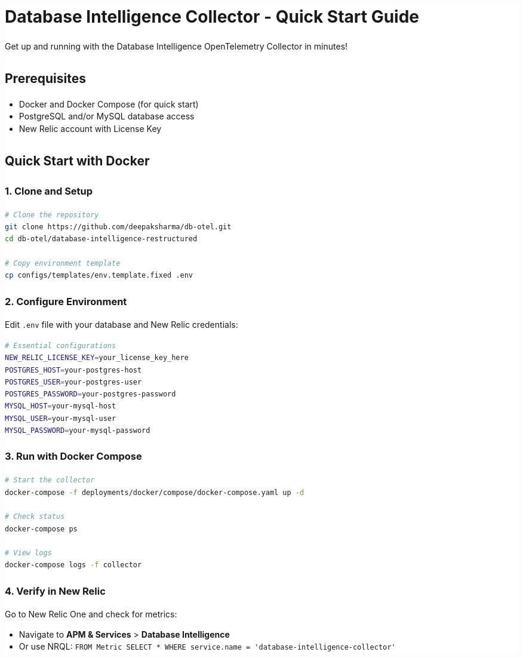 # Database Intelligence Collector - Quick Start Guide

Get up and running with the Database Intelligence OpenTelemetry Collector in minutes!

## Prerequisites
- Docker and Docker Compose (for quick start)
- PostgreSQL and/or MySQL database access
- New Relic account with License Key

## Quick Start with Docker

### 1. Clone and Setup
```bash
# Clone the repository
git clone https://github.com/deepaksharma/db-otel.git
cd db-otel/database-intelligence-restructured

# Copy environment template
cp configs/templates/env.template.fixed .env
```

### 2. Configure Environment
Edit `.env` file with your database and New Relic credentials:
```bash
# Essential configurations
NEW_RELIC_LICENSE_KEY=your_license_key_here
POSTGRES_HOST=your-postgres-host
POSTGRES_USER=your-postgres-user
POSTGRES_PASSWORD=your-postgres-password
MYSQL_HOST=your-mysql-host
MYSQL_USER=your-mysql-user
MYSQL_PASSWORD=your-mysql-password
```

### 3. Run with Docker Compose
```bash
# Start the collector
docker-compose -f deployments/docker/compose/docker-compose.yaml up -d

# Check status
docker-compose ps

# View logs
docker-compose logs -f collector
```

### 4. Verify in New Relic
Go to New Relic One and check for metrics:
- Navigate to **APM & Services** > **Database Intelligence**
- Or use NRQL: `FROM Metric SELECT * WHERE service.name = 'database-intelligence-collector'`
